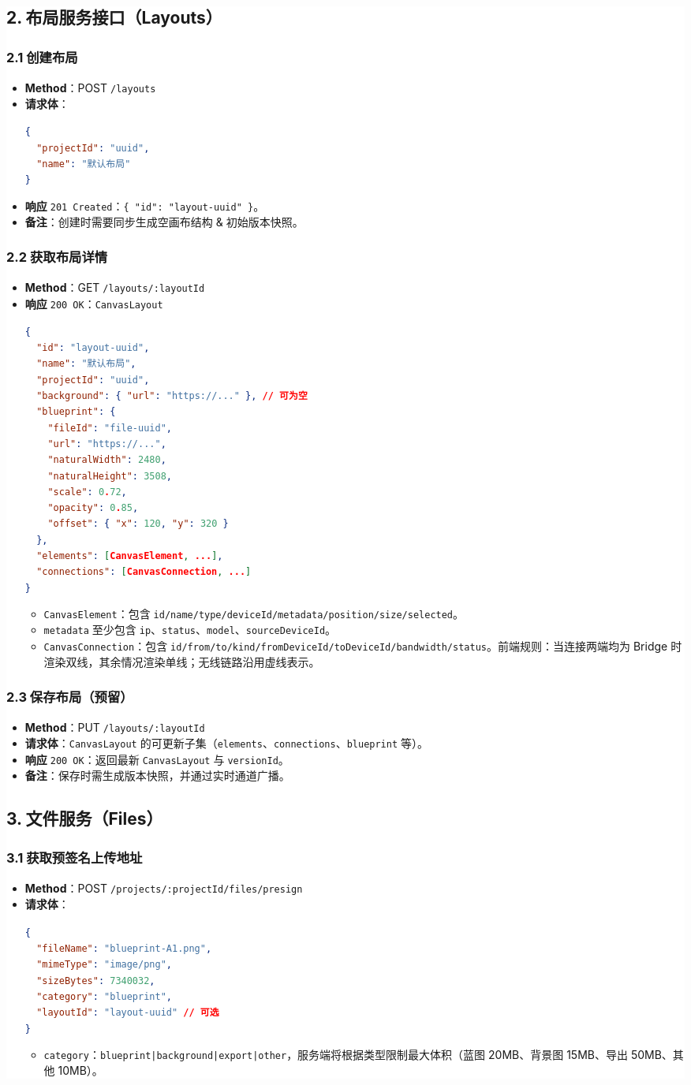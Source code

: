 ## 2. 布局服务接口（Layouts）

### 2.1 创建布局
- **Method**：POST `/layouts`
- **请求体**：
  ```json
  {
    "projectId": "uuid",
    "name": "默认布局"
  }
  ```
- **响应** `201 Created`：`{ "id": "layout-uuid" }`。
- **备注**：创建时需要同步生成空画布结构 & 初始版本快照。

### 2.2 获取布局详情
- **Method**：GET `/layouts/:layoutId`
- **响应** `200 OK`：`CanvasLayout`
  ```json
  {
    "id": "layout-uuid",
    "name": "默认布局",
    "projectId": "uuid",
    "background": { "url": "https://..." }, // 可为空
    "blueprint": {
      "fileId": "file-uuid",
      "url": "https://...",
      "naturalWidth": 2480,
      "naturalHeight": 3508,
      "scale": 0.72,
      "opacity": 0.85,
      "offset": { "x": 120, "y": 320 }
    },
    "elements": [CanvasElement, ...],
    "connections": [CanvasConnection, ...]
  }
  ```
  - `CanvasElement`：包含 `id/name/type/deviceId/metadata/position/size/selected`。
  - `metadata` 至少包含 `ip`、`status`、`model`、`sourceDeviceId`。
  - `CanvasConnection`：包含 `id/from/to/kind/fromDeviceId/toDeviceId/bandwidth/status`。前端规则：当连接两端均为 Bridge 时渲染双线，其余情况渲染单线；无线链路沿用虚线表示。

### 2.3 保存布局（预留）
- **Method**：PUT `/layouts/:layoutId`
- **请求体**：`CanvasLayout` 的可更新子集（`elements`、`connections`、`blueprint` 等）。
- **响应** `200 OK`：返回最新 `CanvasLayout` 与 `versionId`。
- **备注**：保存时需生成版本快照，并通过实时通道广播。

## 3. 文件服务（Files）

### 3.1 获取预签名上传地址
- **Method**：POST `/projects/:projectId/files/presign`
- **请求体**：
  ```json
  {
    "fileName": "blueprint-A1.png",
    "mimeType": "image/png",
    "sizeBytes": 7340032,
    "category": "blueprint",
    "layoutId": "layout-uuid" // 可选
  }
  ```
  - `category`：`blueprint|background|export|other`，服务端将根据类型限制最大体积（蓝图 20MB、背景图 15MB、导出 50MB、其他 10MB）。